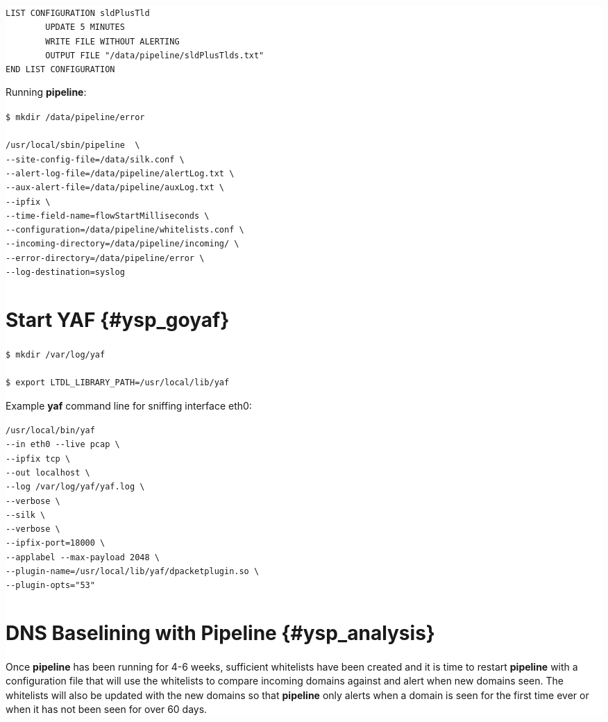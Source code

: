     LIST CONFIGURATION sldPlusTld
            UPDATE 5 MINUTES
            WRITE FILE WITHOUT ALERTING
            OUTPUT FILE "/data/pipeline/sldPlusTlds.txt"
    END LIST CONFIGURATION


Running **pipeline**:

    $ mkdir /data/pipeline/error

    /usr/local/sbin/pipeline  \
    --site-config-file=/data/silk.conf \
    --alert-log-file=/data/pipeline/alertLog.txt \
    --aux-alert-file=/data/pipeline/auxLog.txt \
    --ipfix \
    --time-field-name=flowStartMilliseconds \
    --configuration=/data/pipeline/whitelists.conf \
    --incoming-directory=/data/pipeline/incoming/ \
    --error-directory=/data/pipeline/error \
    --log-destination=syslog

Start YAF {#ysp_goyaf}
============

    $ mkdir /var/log/yaf

    $ export LTDL_LIBRARY_PATH=/usr/local/lib/yaf

Example **yaf** command line for sniffing interface eth0:

    /usr/local/bin/yaf
    --in eth0 --live pcap \
    --ipfix tcp \
    --out localhost \
    --log /var/log/yaf/yaf.log \
    --verbose \
    --silk \
    --verbose \
    --ipfix-port=18000 \
    --applabel --max-payload 2048 \
    --plugin-name=/usr/local/lib/yaf/dpacketplugin.so \
    --plugin-opts="53"


DNS Baselining with Pipeline {#ysp_analysis}
====================================

Once **pipeline** has been running for 4-6 weeks, sufficient
whitelists have been created and it is time to restart
**pipeline** with a configuration file that will use the
whitelists to compare incoming domains against
and alert when new domains seen.  The whitelists will also be
updated with the new domains so that **pipeline** only alerts
when a domain is seen for the first time ever or when it has not
been seen for over 60 days.
